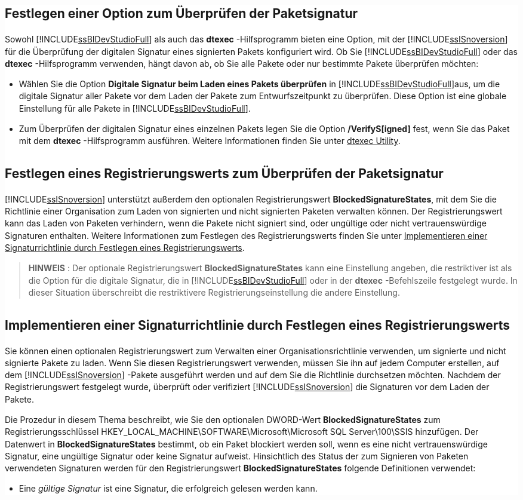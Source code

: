 ## <a name="set-an-option-to-check-the-package-signature"></a>Festlegen einer Option zum Überprüfen der Paketsignatur  
 Sowohl [!INCLUDE[ssBIDevStudioFull](../../includes/ssbidevstudiofull-md.md)] als auch das **dtexec** -Hilfsprogramm bieten eine Option, mit der [!INCLUDE[ssISnoversion](../../includes/ssisnoversion-md.md)] für die Überprüfung der digitalen Signatur eines signierten Pakets konfiguriert wird. Ob Sie [!INCLUDE[ssBIDevStudioFull](../../includes/ssbidevstudiofull-md.md)] oder das **dtexec** -Hilfsprogramm verwenden, hängt davon ab, ob Sie alle Pakete oder nur bestimmte Pakete überprüfen möchten:  
  
-   Wählen Sie die Option **Digitale Signatur beim Laden eines Pakets überprüfen** in [!INCLUDE[ssBIDevStudioFull](../../includes/ssbidevstudiofull-md.md)]aus, um die digitale Signatur aller Pakete vor dem Laden der Pakete zum Entwurfszeitpunkt zu überprüfen. Diese Option ist eine globale Einstellung für alle Pakete in [!INCLUDE[ssBIDevStudioFull](../../includes/ssbidevstudiofull-md.md)].
  
-   Zum Überprüfen der digitalen Signatur eines einzelnen Pakets legen Sie die Option **/VerifyS[igned]** fest, wenn Sie das Paket mit dem **dtexec** -Hilfsprogramm ausführen. Weitere Informationen finden Sie unter [dtexec Utility](../../integration-services/packages/dtexec-utility.md).  
  
## <a name="set-a-registry-value-to-check-package-signature"></a>Festlegen eines Registrierungswerts zum Überprüfen der Paketsignatur  
 [!INCLUDE[ssISnoversion](../../includes/ssisnoversion-md.md)] unterstützt außerdem den optionalen Registrierungswert **BlockedSignatureStates**, mit dem Sie die Richtlinie einer Organisation zum Laden von signierten und nicht signierten Paketen verwalten können. Der Registrierungswert kann das Laden von Paketen verhindern, wenn die Pakete nicht signiert sind, oder ungültige oder nicht vertrauenswürdige Signaturen enthalten. Weitere Informationen zum Festlegen des Registrierungswerts finden Sie unter [Implementieren einer Signaturrichtlinie durch Festlegen eines Registrierungswerts](#registry).  
  
> **HINWEIS** : Der optionale Registrierungswert **BlockedSignatureStates** kann eine Einstellung angeben, die restriktiver ist als die Option für die digitale Signatur, die in [!INCLUDE[ssBIDevStudioFull](../../includes/ssbidevstudiofull-md.md)] oder in der **dtexec** -Befehlszeile festgelegt wurde. In dieser Situation überschreibt die restriktivere Registrierungseinstellung die andere Einstellung.  

## <a name="registry"></a> Implementieren einer Signaturrichtlinie durch Festlegen eines Registrierungswerts
  Sie können einen optionalen Registrierungswert zum Verwalten einer Organisationsrichtlinie verwenden, um signierte und nicht signierte Pakete zu laden. Wenn Sie diesen Registrierungswert verwenden, müssen Sie ihn auf jedem Computer erstellen, auf dem [!INCLUDE[ssISnoversion](../../includes/ssisnoversion-md.md)] -Pakete ausgeführt werden und auf dem Sie die Richtlinie durchsetzen möchten. Nachdem der Registrierungswert festgelegt wurde, überprüft oder verifiziert [!INCLUDE[ssISnoversion](../../includes/ssisnoversion-md.md)] die Signaturen vor dem Laden der Pakete.  
  
 Die Prozedur in diesem Thema beschreibt, wie Sie den optionalen DWORD-Wert **BlockedSignatureStates** zum Registrierungsschlüssel HKEY_LOCAL_MACHINE\SOFTWARE\Microsoft\Microsoft SQL Server\100\SSIS hinzufügen. Der Datenwert in **BlockedSignatureStates** bestimmt, ob ein Paket blockiert werden soll, wenn es eine nicht vertrauenswürdige Signatur, eine ungültige Signatur oder keine Signatur aufweist. Hinsichtlich des Status der zum Signieren von Paketen verwendeten Signaturen werden für den Registrierungswert **BlockedSignatureStates** folgende Definitionen verwendet:  
  
-   Eine *gültige Signatur* ist eine Signatur, die erfolgreich gelesen werden kann.  
  